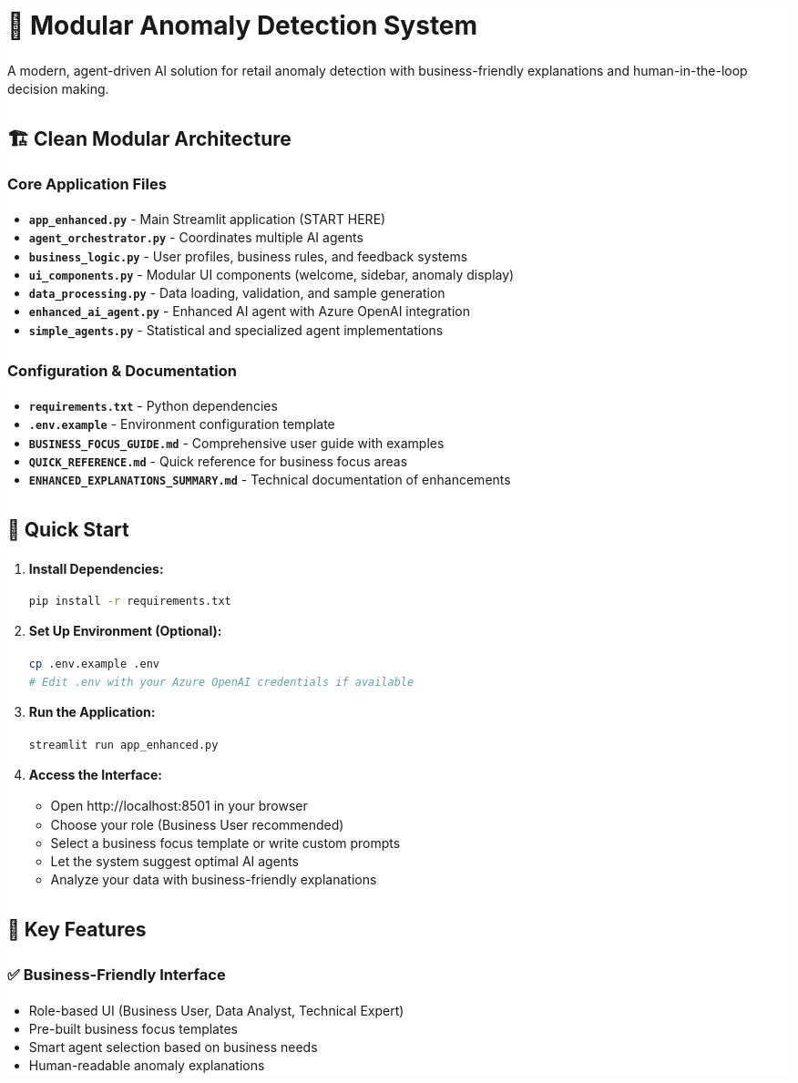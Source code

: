 # 🚀 Modular Anomaly Detection System

A modern, agent-driven AI solution for retail anomaly detection with business-friendly explanations and human-in-the-loop decision making.

## 🏗️ Clean Modular Architecture

### Core Application Files
- **`app_enhanced.py`** - Main Streamlit application (START HERE)
- **`agent_orchestrator.py`** - Coordinates multiple AI agents
- **`business_logic.py`** - User profiles, business rules, and feedback systems
- **`ui_components.py`** - Modular UI components (welcome, sidebar, anomaly display)
- **`data_processing.py`** - Data loading, validation, and sample generation
- **`enhanced_ai_agent.py`** - Enhanced AI agent with Azure OpenAI integration
- **`simple_agents.py`** - Statistical and specialized agent implementations

### Configuration & Documentation
- **`requirements.txt`** - Python dependencies
- **`.env.example`** - Environment configuration template
- **`BUSINESS_FOCUS_GUIDE.md`** - Comprehensive user guide with examples
- **`QUICK_REFERENCE.md`** - Quick reference for business focus areas
- **`ENHANCED_EXPLANATIONS_SUMMARY.md`** - Technical documentation of enhancements

## 🚀 Quick Start

1. **Install Dependencies:**
   ```bash
   pip install -r requirements.txt
   ```

2. **Set Up Environment (Optional):**
   ```bash
   cp .env.example .env
   # Edit .env with your Azure OpenAI credentials if available
   ```

3. **Run the Application:**
   ```bash
   streamlit run app_enhanced.py
   ```

4. **Access the Interface:**
   - Open http://localhost:8501 in your browser
   - Choose your role (Business User recommended)
   - Select a business focus template or write custom prompts
   - Let the system suggest optimal AI agents
   - Analyze your data with business-friendly explanations

## 🎯 Key Features

### ✅ **Business-Friendly Interface**
- Role-based UI (Business User, Data Analyst, Technical Expert)
- Pre-built business focus templates
- Smart agent selection based on business needs
- Human-readable anomaly explanations
